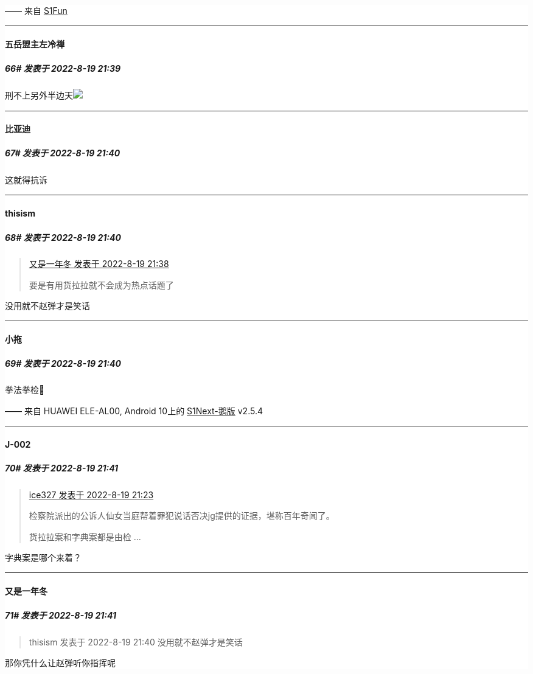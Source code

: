 —— 来自 [S1Fun](https://s1fun.koalcat.com)

*****

####  五岳盟主左冷禅  
##### 66#       发表于 2022-8-19 21:39

刑不上另外半边天<img src="https://static.saraba1st.com/image/smiley/face2017/037.png" referrerpolicy="no-referrer">

*****

####  比亚迪  
##### 67#       发表于 2022-8-19 21:40

这就得抗诉

*****

####  thisism  
##### 68#       发表于 2022-8-19 21:40

<blockquote><a href="httphttps://bbs.saraba1st.com/2b/forum.php?mod=redirect&amp;goto=findpost&amp;pid=57139043&amp;ptid=2087922" target="_blank">又是一年冬 发表于 2022-8-19 21:38</a>

要是有用货拉拉就不会成为热点话题了</blockquote>
没用就不赵弹才是笑话

*****

####  小拖  
##### 69#       发表于 2022-8-19 21:40

拳法拳检👊

—— 来自 HUAWEI ELE-AL00, Android 10上的 [S1Next-鹅版](https://github.com/ykrank/S1-Next/releases) v2.5.4

*****

####  J-002  
##### 70#       发表于 2022-8-19 21:41

<blockquote><a href="httphttps://bbs.saraba1st.com/2b/forum.php?mod=redirect&amp;goto=findpost&amp;pid=57138739&amp;ptid=2087922" target="_blank">ice327 发表于 2022-8-19 21:23</a>

检察院派出的公诉人仙女当庭帮着罪犯说话否决jg提供的证据，堪称百年奇闻了。

货拉拉案和字典案都是由检 ...</blockquote>
字典案是哪个来着？

*****

####  又是一年冬  
##### 71#       发表于 2022-8-19 21:41

<blockquote>thisism 发表于 2022-8-19 21:40
没用就不赵弹才是笑话</blockquote>
那你凭什么让赵弹听你指挥呢
